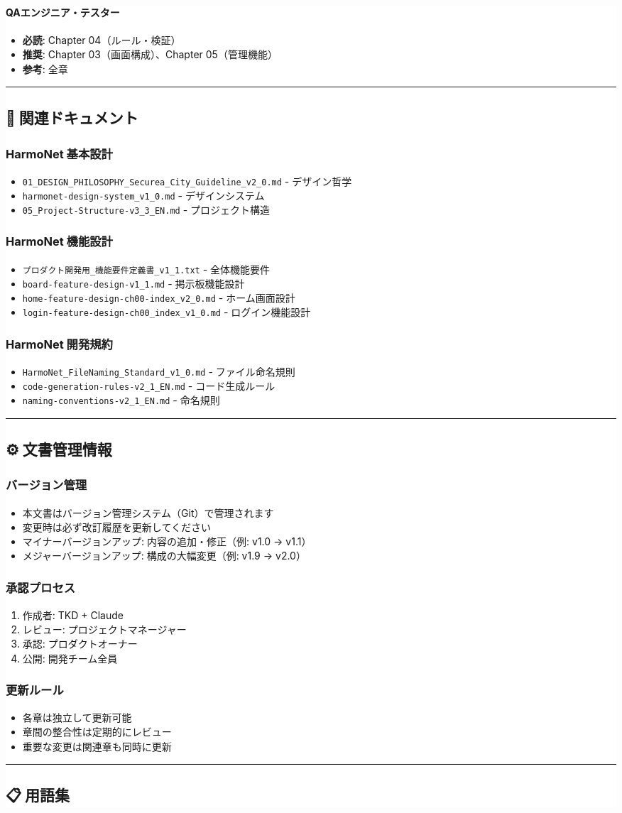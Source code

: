 #### QAエンジニア・テスター
- **必読**: Chapter 04（ルール・検証）
- **推奨**: Chapter 03（画面構成）、Chapter 05（管理機能）
- **参考**: 全章

---

## 🔗 関連ドキュメント

### HarmoNet 基本設計
- `01_DESIGN_PHILOSOPHY_Securea_City_Guideline_v2_0.md` - デザイン哲学
- `harmonet-design-system_v1_0.md` - デザインシステム
- `05_Project-Structure-v3_3_EN.md` - プロジェクト構造

### HarmoNet 機能設計
- `プロダクト開発用_機能要件定義書_v1_1.txt` - 全体機能要件
- `board-feature-design-v1_1.md` - 掲示板機能設計
- `home-feature-design-ch00-index_v2_0.md` - ホーム画面設計
- `login-feature-design-ch00_index_v1_0.md` - ログイン機能設計

### HarmoNet 開発規約
- `HarmoNet_FileNaming_Standard_v1_0.md` - ファイル命名規則
- `code-generation-rules-v2_1_EN.md` - コード生成ルール
- `naming-conventions-v2_1_EN.md` - 命名規則

---

## ⚙️ 文書管理情報

### バージョン管理
- 本文書はバージョン管理システム（Git）で管理されます
- 変更時は必ず改訂履歴を更新してください
- マイナーバージョンアップ: 内容の追加・修正（例: v1.0 → v1.1）
- メジャーバージョンアップ: 構成の大幅変更（例: v1.9 → v2.0）

### 承認プロセス
1. 作成者: TKD + Claude
2. レビュー: プロジェクトマネージャー
3. 承認: プロダクトオーナー
4. 公開: 開発チーム全員

### 更新ルール
- 各章は独立して更新可能
- 章間の整合性は定期的にレビュー
- 重要な変更は関連章も同時に更新

---

## 📋 用語集
